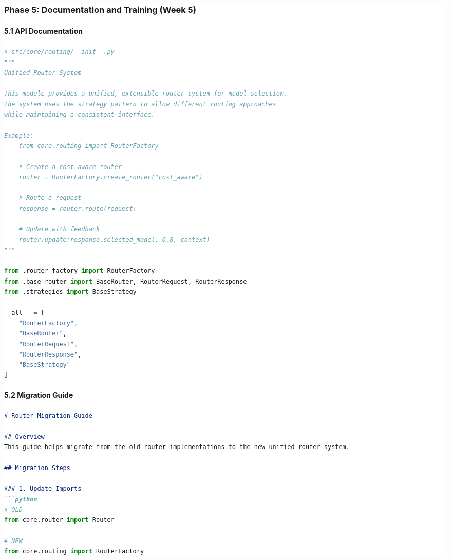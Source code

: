 ### Phase 5: Documentation and Training (Week 5)

#### 5.1 API Documentation

```python
# src/core/routing/__init__.py
"""
Unified Router System

This module provides a unified, extensible router system for model selection.
The system uses the strategy pattern to allow different routing approaches
while maintaining a consistent interface.

Example:
    from core.routing import RouterFactory
    
    # Create a cost-aware router
    router = RouterFactory.create_router("cost_aware")
    
    # Route a request
    response = router.route(request)
    
    # Update with feedback
    router.update(response.selected_model, 0.8, context)
"""

from .router_factory import RouterFactory
from .base_router import BaseRouter, RouterRequest, RouterResponse
from .strategies import BaseStrategy

__all__ = [
    "RouterFactory",
    "BaseRouter", 
    "RouterRequest",
    "RouterResponse",
    "BaseStrategy"
]
```

#### 5.2 Migration Guide

```markdown
# Router Migration Guide

## Overview
This guide helps migrate from the old router implementations to the new unified router system.

## Migration Steps

### 1. Update Imports
```python
# OLD
from core.router import Router

# NEW  
from core.routing import RouterFactory
```
